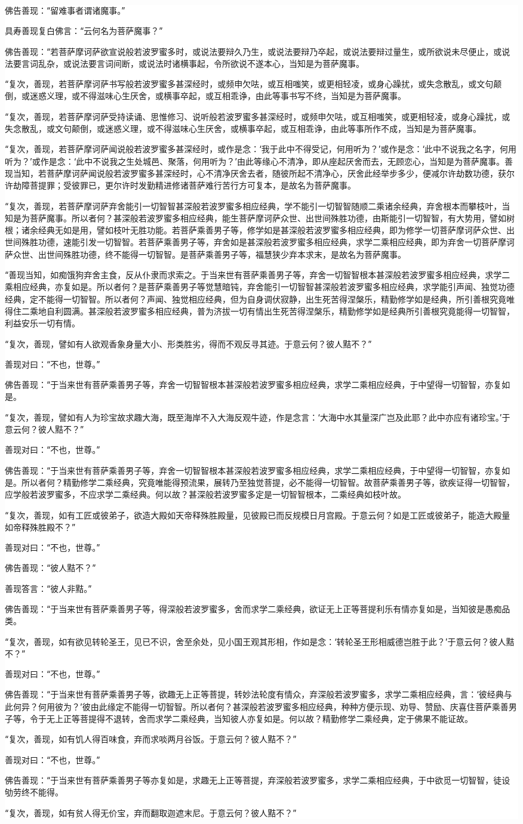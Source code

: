 佛告善现：“留难事者谓诸魔事。”

具寿善现复白佛言：“云何名为菩萨魔事？”

佛告善现：“若菩萨摩诃萨欲宣说般若波罗蜜多时，或说法要辩久乃生，或说法要辩乃卒起，或说法要辩过量生，或所欲说未尽便止，或说法要言词乱杂，或说法要言词间断，或说法时诸横事起，令所欲说不遂本心，当知是为菩萨魔事。

“复次，善现，若菩萨摩诃萨书写般若波罗蜜多甚深经时，或频申欠呿，或互相嗤笑，或更相轻凌，或身心躁扰，或失念散乱，或文句颠倒，或迷惑义理，或不得滋味心生厌舍，或横事卒起，或互相乖诤，由此等事书写不终，当知是为菩萨魔事。

“复次，善现，若菩萨摩诃萨受持读诵、思惟修习、说听般若波罗蜜多甚深经时，或频申欠呿，或互相嗤笑，或更相轻凌，或身心躁扰，或失念散乱，或文句颠倒，或迷惑义理，或不得滋味心生厌舍，或横事卒起，或互相乖诤，由此等事所作不成，当知是为菩萨魔事。

“复次，善现，若菩萨摩诃萨闻说般若波罗蜜多甚深经时，或作是念：‘我于此中不得受记，何用听为？’或作是念：‘此中不说我之名字，何用听为？’或作是念：‘此中不说我之生处城邑、聚落，何用听为？’由此等缘心不清净，即从座起厌舍而去，无顾恋心，当知是为菩萨魔事。善现当知，若菩萨摩诃萨闻说般若波罗蜜多甚深经时，心不清净厌舍去者，随彼所起不清净心，厌舍此经举步多少，便减尔许劫数功德，获尔许劫障菩提罪；受彼罪已，更尔许时发勤精进修诸菩萨难行苦行方可复本，是故名为菩萨魔事。

“复次，善现，若菩萨摩诃萨弃舍能引一切智智甚深般若波罗蜜多相应经典，学不能引一切智智随顺二乘诸余经典，弃舍根本而攀枝叶，当知是为菩萨魔事。所以者何？甚深般若波罗蜜多相应经典，能生菩萨摩诃萨众世、出世间殊胜功德，由斯能引一切智智，有大势用，譬如树根；诸余经典无如是用，譬如枝叶无胜功能。若菩萨乘善男子等，修学如是甚深般若波罗蜜多相应经典，即为修学一切菩萨摩诃萨众世、出世间殊胜功德，速能引发一切智智。若菩萨乘善男子等，弃舍如是甚深般若波罗蜜多相应经典，求学二乘相应经典，即为弃舍一切菩萨摩诃萨众世、出世间殊胜功德，终不能得一切智智。是菩萨乘善男子等，福慧狭少弃本求末，是故名为菩萨魔事。

“善现当知，如痴饿狗弃舍主食，反从仆隶而求索之。于当来世有菩萨乘善男子等，弃舍一切智智根本甚深般若波罗蜜多相应经典，求学二乘相应经典，亦复如是。所以者何？是菩萨乘善男子等觉慧暗钝，弃舍能引一切智智甚深般若波罗蜜多相应经典，求学能引声闻、独觉功德经典，定不能得一切智智。所以者何？声闻、独觉相应经典，但为自身调伏寂静，出生死苦得涅槃乐，精勤修学如是经典，所引善根究竟唯得住二乘地自利圆满。甚深般若波罗蜜多相应经典，普为济拔一切有情出生死苦得涅槃乐，精勤修学如是经典所引善根究竟能得一切智智，利益安乐一切有情。

“复次，善现，譬如有人欲观香象身量大小、形类胜劣，得而不观反寻其迹。于意云何？彼人黠不？”

善现对曰：“不也，世尊。”

佛告善现：“于当来世有菩萨乘善男子等，弃舍一切智智根本甚深般若波罗蜜多相应经典，求学二乘相应经典，于中望得一切智智，亦复如是。

“复次，善现，譬如有人为珍宝故求趣大海，既至海岸不入大海反观牛迹，作是念言：‘大海中水其量深广岂及此耶？此中亦应有诸珍宝。’于意云何？彼人黠不？”

善现对曰：“不也，世尊。”

佛告善现：“于当来世有菩萨乘善男子等，弃舍一切智智根本甚深般若波罗蜜多相应经典，求学二乘相应经典，于中望得一切智智，亦复如是。所以者何？精勤修学二乘经典，究竟唯能得预流果，展转乃至独觉菩提，必不能得一切智智。故菩萨乘善男子等，欲疾证得一切智智，应学般若波罗蜜多，不应求学二乘经典。何以故？甚深般若波罗蜜多定是一切智智根本，二乘经典如枝叶故。

“复次，善现，如有工匠或彼弟子，欲造大殿如天帝释殊胜殿量，见彼殿已而反规模日月宫殿。于意云何？如是工匠或彼弟子，能造大殿量如帝释殊胜殿不？”

善现对曰：“不也，世尊。”

佛告善现：“彼人黠不？”

善现答言：“彼人非黠。”

佛告善现：“于当来世有菩萨乘善男子等，得深般若波罗蜜多，舍而求学二乘经典，欲证无上正等菩提利乐有情亦复如是，当知彼是愚痴品类。

“复次，善现，如有欲见转轮圣王，见已不识，舍至余处，见小国王观其形相，作如是念：‘转轮圣王形相威德岂胜于此？’于意云何？彼人黠不？”

善现对曰：“不也，世尊。”

佛告善现：“于当来世有菩萨乘善男子等，欲趣无上正等菩提，转妙法轮度有情众，弃深般若波罗蜜多，求学二乘相应经典，言：‘彼经典与此何异？何用彼为？’彼由此缘定不能得一切智智。所以者何？甚深般若波罗蜜多相应经典，种种方便示现、劝导、赞励、庆喜住菩萨乘善男子等，令于无上正等菩提得不退转，舍而求学二乘经典，当知彼人亦复如是。何以故？精勤修学二乘经典，定于佛果不能证故。

“复次，善现，如有饥人得百味食，弃而求啖两月谷饭。于意云何？彼人黠不？”

善现对曰：“不也，世尊。”

佛告善现：“于当来世有菩萨乘善男子等亦复如是，求趣无上正等菩提，弃深般若波罗蜜多，求学二乘相应经典，于中欲觅一切智智，徒设劬劳终不能得。

“复次，善现，如有贫人得无价宝，弃而翻取迦遮末尼。于意云何？彼人黠不？”
